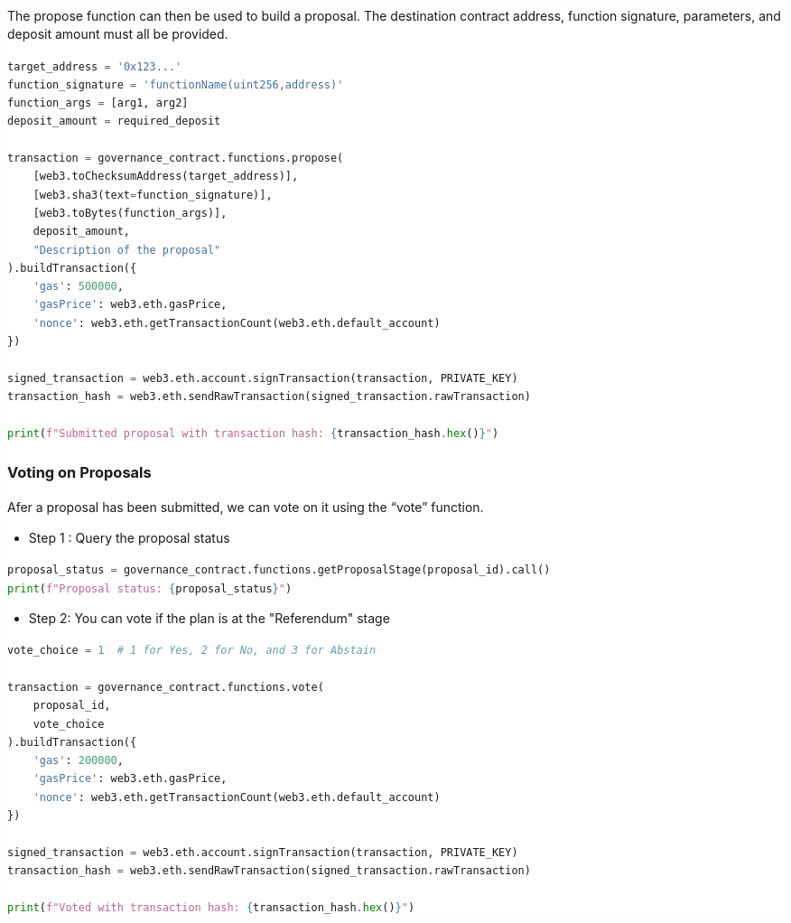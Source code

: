 The propose function can then be used to build a proposal. The destination contract address, function signature, parameters, and deposit amount must all be provided.

```python
target_address = '0x123...'
function_signature = 'functionName(uint256,address)'
function_args = [arg1, arg2]
deposit_amount = required_deposit

transaction = governance_contract.functions.propose(
    [web3.toChecksumAddress(target_address)],
    [web3.sha3(text=function_signature)],
    [web3.toBytes(function_args)],
    deposit_amount,
    "Description of the proposal"
).buildTransaction({
    'gas': 500000,
    'gasPrice': web3.eth.gasPrice,
    'nonce': web3.eth.getTransactionCount(web3.eth.default_account)
})

signed_transaction = web3.eth.account.signTransaction(transaction, PRIVATE_KEY)
transaction_hash = web3.eth.sendRawTransaction(signed_transaction.rawTransaction)

print(f"Submitted proposal with transaction hash: {transaction_hash.hex()}")
```

### Voting on Proposals

Afer a proposal has been submitted, we can vote on it using the “vote” function.

- Step 1 : Query the proposal status

```python
proposal_status = governance_contract.functions.getProposalStage(proposal_id).call()
print(f"Proposal status: {proposal_status}")
```

- Step 2: You can vote if the plan is at the "Referendum" stage

```python
vote_choice = 1  # 1 for Yes, 2 for No, and 3 for Abstain

transaction = governance_contract.functions.vote(
    proposal_id,
    vote_choice
).buildTransaction({
    'gas': 200000,
    'gasPrice': web3.eth.gasPrice,
    'nonce': web3.eth.getTransactionCount(web3.eth.default_account)
})

signed_transaction = web3.eth.account.signTransaction(transaction, PRIVATE_KEY)
transaction_hash = web3.eth.sendRawTransaction(signed_transaction.rawTransaction)

print(f"Voted with transaction hash: {transaction_hash.hex()}")
```
